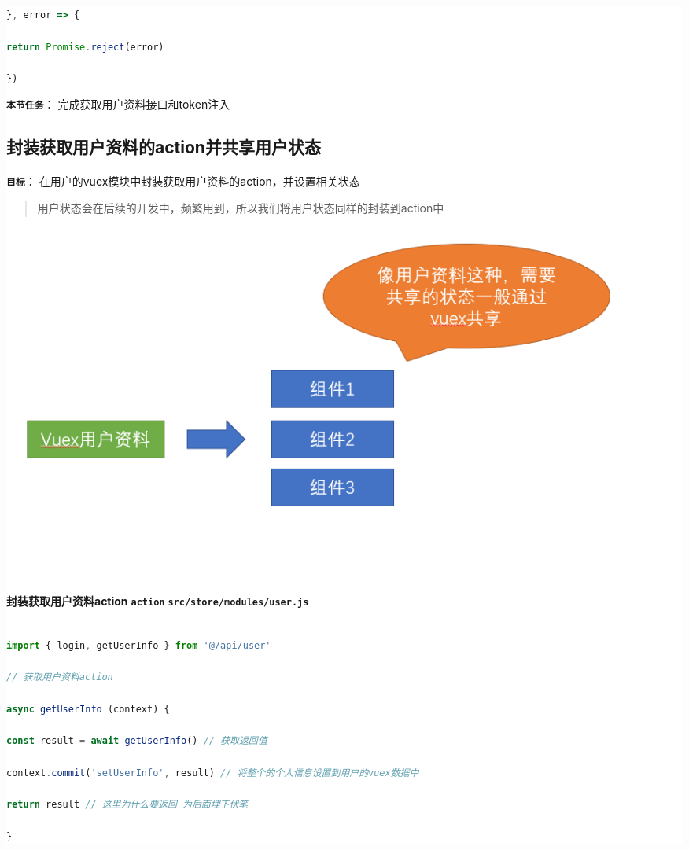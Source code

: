 ```js
}, error => {

return Promise.reject(error)

})

```

  

**`本节任务`**： 完成获取用户资料接口和token注入

  

## 封装获取用户资料的action并共享用户状态

  

**`目标`**： 在用户的vuex模块中封装获取用户资料的action，并设置相关状态

  

> 用户状态会在后续的开发中，频繁用到，所以我们将用户状态同样的封装到action中

  

![image-20200827111324564](assets/image-20200827111324564.png)

  

**封装获取用户资料action** **`action`** **`src/store/modules/user.js`**

  

```js

import { login, getUserInfo } from '@/api/user'

// 获取用户资料action

async getUserInfo (context) {

const result = await getUserInfo() // 获取返回值

context.commit('setUserInfo', result) // 将整个的个人信息设置到用户的vuex数据中

return result // 这里为什么要返回 为后面埋下伏笔

}
```